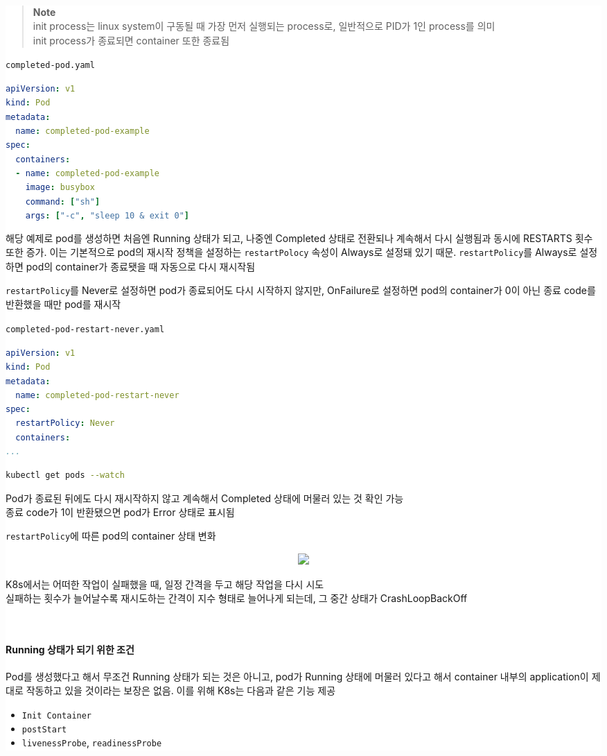 > **Note**  
> init process는 linux system이 구동될 때 가장 먼저 실행되는 process로, 일반적으로 PID가 1인 process를 의미  
> init process가 종료되면 container 또한 종료됨

`completed-pod.yaml`
```yaml
apiVersion: v1
kind: Pod
metadata:
  name: completed-pod-example
spec:
  containers:
  - name: completed-pod-example
    image: busybox
    command: ["sh"]
    args: ["-c", "sleep 10 & exit 0"]
```

해당 예제로 pod를 생성하면 처음엔 Running 상태가 되고, 나중엔 Completed 상태로 전환되나 계속해서 다시 실행됨과 동시에 RESTARTS 횟수 또한 증가.
이는 기본적으로 pod의 재시작 정책을 설정하는 `restartPolocy` 속성이 Always로 설정돼 있기 때문.
`restartPolicy`를 Always로 설정하면 pod의 container가 종료됏을 때 자동으로 다시 재시작됨

`restartPolicy`를 Never로 설정하면 pod가 종료되어도 다시 시작하지 않지만, OnFailure로 설정하면 pod의 container가 0이 아닌 종료 code를 반환했을 때만 pod를 재시작

`completed-pod-restart-never.yaml`
```yaml
apiVersion: v1
kind: Pod
metadata:
  name: completed-pod-restart-never
spec:
  restartPolicy: Never
  containers:
...
```

```bash
kubectl get pods --watch
```
Pod가 종료된 뒤에도 다시 재시작하지 않고 계속해서 Completed 상태에 머물러 있는 것 확인 가능  
종료 code가 1이 반환됐으면 pod가 Error 상태로 표시됨

`restartPolicy`에 따른 pod의 container 상태 변화  
<p align=center>
  <img src=https://github.com/bigmtn1113/K8s-Note/assets/46125158/a7026e91-e660-4b71-8f5c-1c0cca96df74>
</p>

K8s에서는 어떠한 작업이 실패했을 때, 일정 간격을 두고 해당 작업을 다시 시도  
실패하는 횟수가 늘어날수록 재시도하는 간격이 지수 형태로 늘어나게 되는데, 그 중간 상태가 CrashLoopBackOff

<br>

#### Running 상태가 되기 위한 조건
Pod를 생성했다고 해서 무조건 Running 상태가 되는 것은 아니고, pod가 Running 상태에 머물러 있다고 해서 container 내부의 application이 제대로 작동하고 있을 것이라는 보장은 없음.
이를 위해 K8s는 다음과 같은 기능 제공
- `Init Container`
- `postStart`
- `livenessProbe`, `readinessProbe`
